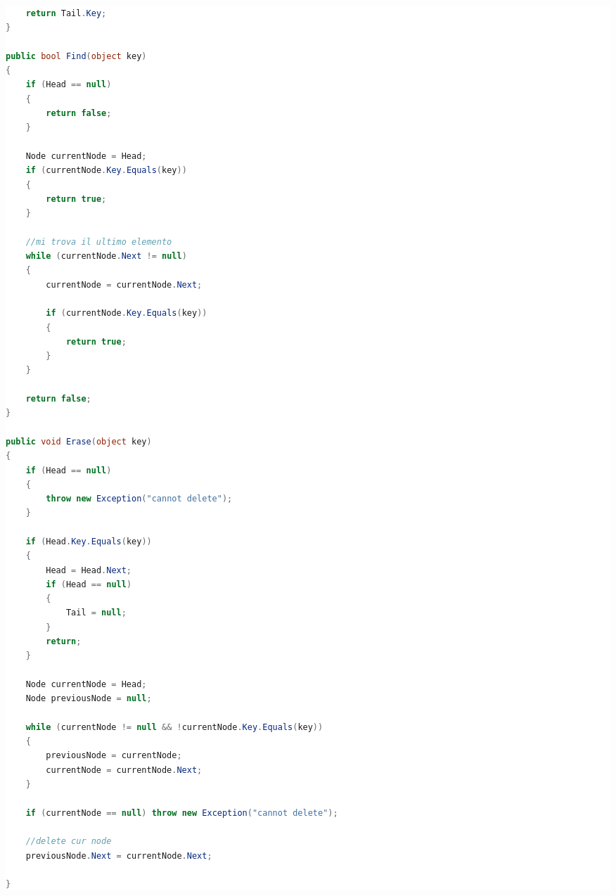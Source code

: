 ```c#
    return Tail.Key;
}

public bool Find(object key)
{
    if (Head == null)
    {
        return false;
    }

    Node currentNode = Head;
    if (currentNode.Key.Equals(key))
    {
        return true;
    }

    //mi trova il ultimo elemento
    while (currentNode.Next != null)
    {
        currentNode = currentNode.Next;

        if (currentNode.Key.Equals(key))
        {
            return true;
        }
    }

    return false;
}

public void Erase(object key)
{
    if (Head == null)
    {
        throw new Exception("cannot delete");
    }

    if (Head.Key.Equals(key))
    {
        Head = Head.Next;
        if (Head == null)
        {
            Tail = null;
        }
        return;
    }

    Node currentNode = Head;
    Node previousNode = null;

    while (currentNode != null && !currentNode.Key.Equals(key))
    {
        previousNode = currentNode;
        currentNode = currentNode.Next;
    }

    if (currentNode == null) throw new Exception("cannot delete");

    //delete cur node
    previousNode.Next = currentNode.Next;

}

```